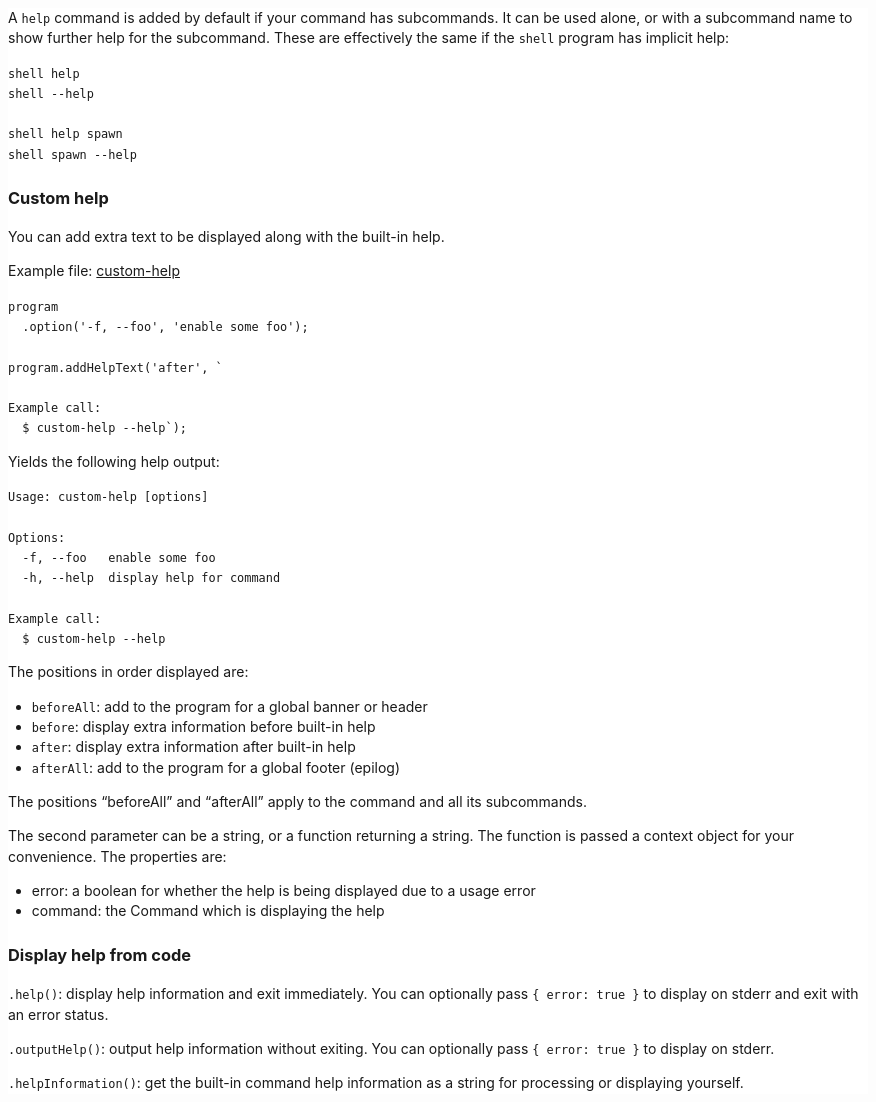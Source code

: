 A `help` command is added by default if your command has subcommands. It can be used alone, or with a subcommand name to show further help for the subcommand. These are effectively the same if the `shell` program has implicit help:

    shell help
    shell --help

    shell help spawn
    shell spawn --help

### Custom help

You can add extra text to be displayed along with the built-in help.

Example file: [custom-help](./examples/custom-help)

    program
      .option('-f, --foo', 'enable some foo');

    program.addHelpText('after', `

    Example call:
      $ custom-help --help`);

Yields the following help output:

    Usage: custom-help [options]

    Options:
      -f, --foo   enable some foo
      -h, --help  display help for command

    Example call:
      $ custom-help --help

The positions in order displayed are:

-   `beforeAll`: add to the program for a global banner or header
-   `before`: display extra information before built-in help
-   `after`: display extra information after built-in help
-   `afterAll`: add to the program for a global footer (epilog)

The positions “beforeAll” and “afterAll” apply to the command and all its subcommands.

The second parameter can be a string, or a function returning a string. The function is passed a context object for your convenience. The properties are:

-   error: a boolean for whether the help is being displayed due to a usage error
-   command: the Command which is displaying the help

### Display help from code

`.help()`: display help information and exit immediately. You can optionally pass `{ error: true }` to display on stderr and exit with an error status.

`.outputHelp()`: output help information without exiting. You can optionally pass `{ error: true }` to display on stderr.

`.helpInformation()`: get the built-in command help information as a string for processing or displaying yourself.

